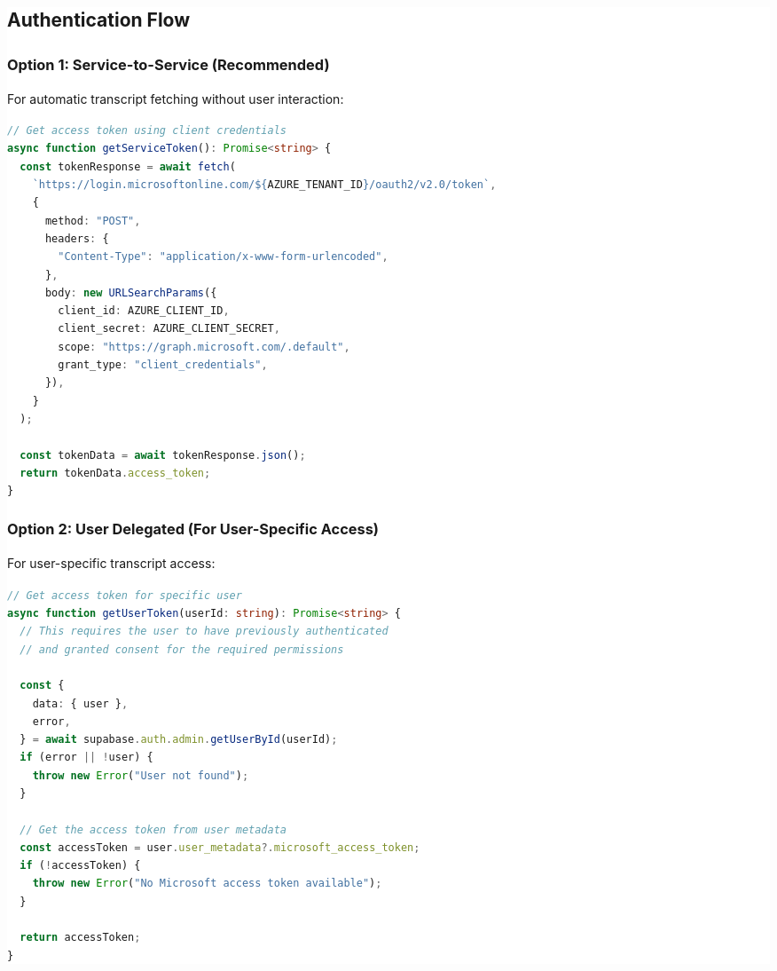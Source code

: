 ## Authentication Flow

### Option 1: Service-to-Service (Recommended)

For automatic transcript fetching without user interaction:

```typescript
// Get access token using client credentials
async function getServiceToken(): Promise<string> {
  const tokenResponse = await fetch(
    `https://login.microsoftonline.com/${AZURE_TENANT_ID}/oauth2/v2.0/token`,
    {
      method: "POST",
      headers: {
        "Content-Type": "application/x-www-form-urlencoded",
      },
      body: new URLSearchParams({
        client_id: AZURE_CLIENT_ID,
        client_secret: AZURE_CLIENT_SECRET,
        scope: "https://graph.microsoft.com/.default",
        grant_type: "client_credentials",
      }),
    }
  );

  const tokenData = await tokenResponse.json();
  return tokenData.access_token;
}
```

### Option 2: User Delegated (For User-Specific Access)

For user-specific transcript access:

```typescript
// Get access token for specific user
async function getUserToken(userId: string): Promise<string> {
  // This requires the user to have previously authenticated
  // and granted consent for the required permissions

  const {
    data: { user },
    error,
  } = await supabase.auth.admin.getUserById(userId);
  if (error || !user) {
    throw new Error("User not found");
  }

  // Get the access token from user metadata
  const accessToken = user.user_metadata?.microsoft_access_token;
  if (!accessToken) {
    throw new Error("No Microsoft access token available");
  }

  return accessToken;
}
```
